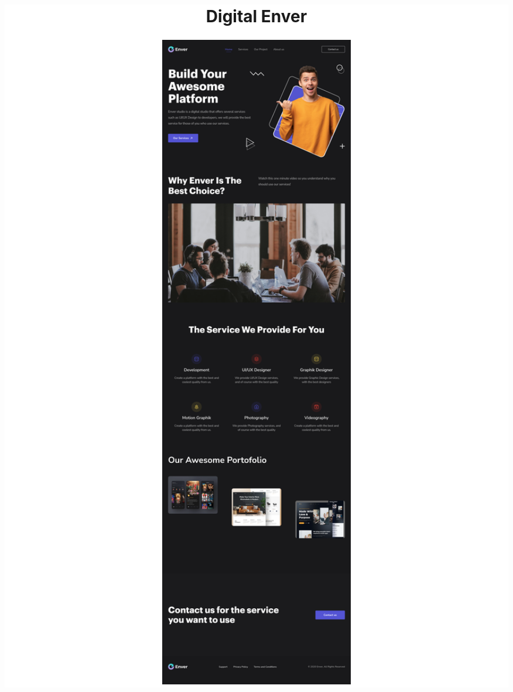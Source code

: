 <h1 align="center"> Digital Enver</h1>

<p align="center">
  <img src=".github/preview.png" width="100%" />
</p>

